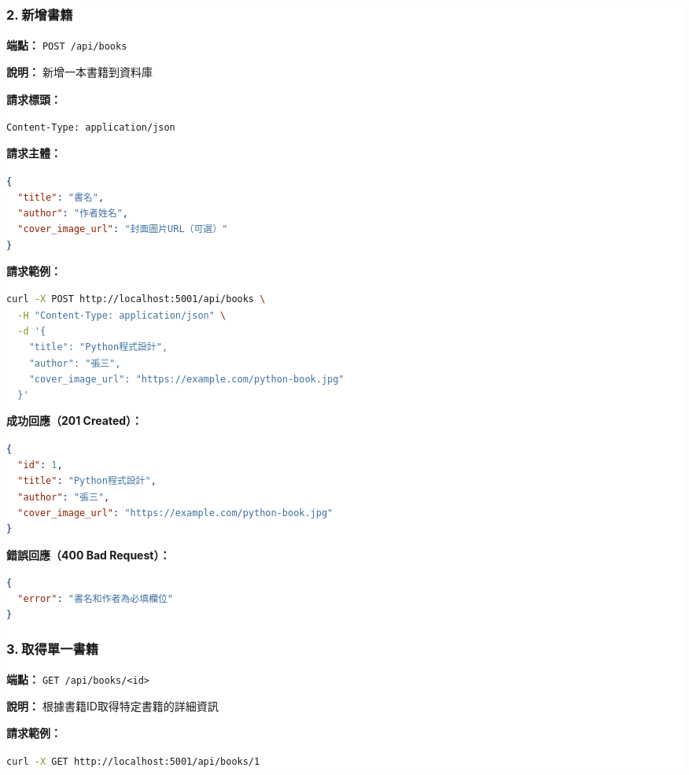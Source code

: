 ### 2. 新增書籍

**端點：** `POST /api/books`

**說明：** 新增一本書籍到資料庫

**請求標頭：**
```
Content-Type: application/json
```

**請求主體：**
```json
{
  "title": "書名",
  "author": "作者姓名",
  "cover_image_url": "封面圖片URL（可選）"
}
```

**請求範例：**
```bash
curl -X POST http://localhost:5001/api/books \
  -H "Content-Type: application/json" \
  -d '{
    "title": "Python程式設計",
    "author": "張三",
    "cover_image_url": "https://example.com/python-book.jpg"
  }'
```

**成功回應（201 Created）：**
```json
{
  "id": 1,
  "title": "Python程式設計",
  "author": "張三",
  "cover_image_url": "https://example.com/python-book.jpg"
}
```

**錯誤回應（400 Bad Request）：**
```json
{
  "error": "書名和作者為必填欄位"
}
```

### 3. 取得單一書籍

**端點：** `GET /api/books/<id>`

**說明：** 根據書籍ID取得特定書籍的詳細資訊

**請求範例：**
```bash
curl -X GET http://localhost:5001/api/books/1
```

